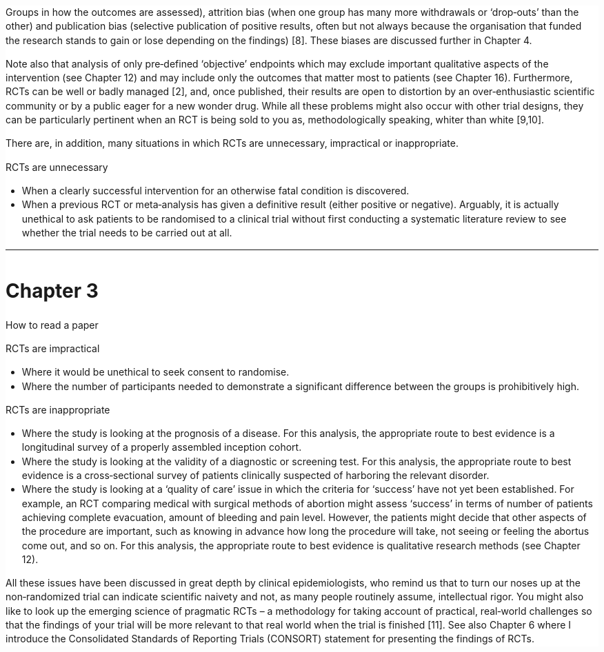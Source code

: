Groups in how the outcomes are assessed), attrition bias (when one group has many more withdrawals or ‘drop‐outs’ than the other) and publication bias (selective publication of positive results, often but not always because the organisation that funded the research stands to gain or lose depending on the findings) [8]. These biases are discussed further in Chapter 4.

Note also that analysis of only pre‐defined ‘objective’ endpoints which may exclude important qualitative aspects of the intervention (see Chapter 12) and may include only the outcomes that matter most to patients (see Chapter 16). Furthermore, RCTs can be well or badly managed [2], and, once published, their results are open to distortion by an over‐enthusiastic scientific community or by a public eager for a new wonder drug. While all these problems might also occur with other trial designs, they can be particularly pertinent when an RCT is being sold to you as, methodologically speaking, whiter than white [9,10].

There are, in addition, many situations in which RCTs are unnecessary, impractical or inappropriate.

RCTs are unnecessary

- When a clearly successful intervention for an otherwise fatal condition is discovered.
- When a previous RCT or meta‐analysis has given a definitive result (either positive or negative). Arguably, it is actually unethical to ask patients to be randomised to a clinical trial without first conducting a systematic literature review to see whether the trial needs to be carried out at all.
---
# Chapter 3

How to read a paper

RCTs are impractical

- Where it would be unethical to seek consent to randomise.
- Where the number of participants needed to demonstrate a significant difference between the groups is prohibitively high.

RCTs are inappropriate

- Where the study is looking at the prognosis of a disease. For this analysis, the appropriate route to best evidence is a longitudinal survey of a properly assembled inception cohort.
- Where the study is looking at the validity of a diagnostic or screening test. For this analysis, the appropriate route to best evidence is a cross‐sectional survey of patients clinically suspected of harboring the relevant disorder.
- Where the study is looking at a ‘quality of care’ issue in which the criteria for ‘success’ have not yet been established. For example, an RCT comparing medical with surgical methods of abortion might assess ‘success’ in terms of number of patients achieving complete evacuation, amount of bleeding and pain level. However, the patients might decide that other aspects of the procedure are important, such as knowing in advance how long the procedure will take, not seeing or feeling the abortus come out, and so on. For this analysis, the appropriate route to best evidence is qualitative research methods (see Chapter 12).

All these issues have been discussed in great depth by clinical epidemiologists, who remind us that to turn our noses up at the non‐randomized trial can indicate scientific naivety and not, as many people routinely assume, intellectual rigor. You might also like to look up the emerging science of pragmatic RCTs – a methodology for taking account of practical, real‐world challenges so that the findings of your trial will be more relevant to that real world when the trial is finished [11]. See also Chapter 6 where I introduce the Consolidated Standards of Reporting Trials (CONSORT) statement for presenting the findings of RCTs.
